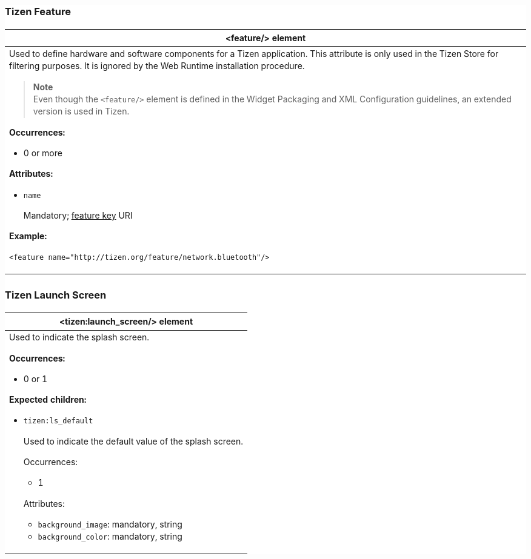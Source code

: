<a name="mw_feature"></a>
### Tizen Feature

<table>
	<thead>
		<tr>
			<th>&lt;feature/&gt; element</th>
		</tr>
		</thead>
		<tbody>
		<tr>
			<td>Used to define hardware and software components for a Tizen application. This attribute is only used in the Tizen Store for filtering purposes. It is ignored by the Web Runtime installation procedure.
			<blockquote><p><strong>Note</strong><br>
            Even though the <code>&lt;feature/&gt;</code> element is defined in the Widget Packaging and XML Configuration guidelines, an extended version is used in Tizen.</p></blockquote>
			<p><strong>Occurrences:</strong></p>
			<ul>
				<li>0 or more</li>
			</ul>
			<p><strong>Attributes:</strong></p>
			<ul>
				<li><code>name</code>
				<p>Mandatory; <a href="../../web/tutorials/process/setting-properties.md#feature">feature key</a> URI</p>
				</li>
			</ul>
			<p><strong>Example:</strong></p>
			<pre><code>&lt;feature name="http://tizen.org/feature/network.bluetooth"/&gt;</code></pre>
			</td>
		</tr>
	</tbody>
</table>

<a name="mw_launch_screen"></a>
### Tizen Launch Screen

<table>
	<thead>
		<tr>
			<th>&lt;tizen:launch_screen/&gt; element</th>
		</tr>
		</thead>
		<tbody>
		<tr>
			<td>Used to indicate the splash screen.
			<p><strong>Occurrences:</strong></p>
			<ul>
				<li>0 or 1</li>
			</ul>
			<p><strong>Expected children:</strong></p>
			<ul>
				<li><code>tizen:ls_default</code>
				<p>Used to indicate the default value of the splash screen.</p>
				<p>Occurrences:</p>
				<ul>
					<li>1</li>
				</ul>
				<p>Attributes:</p>
				<ul>
					<li><code>background_image</code>: mandatory, string</li>
					<li><code>background_color</code>: mandatory, string</li>